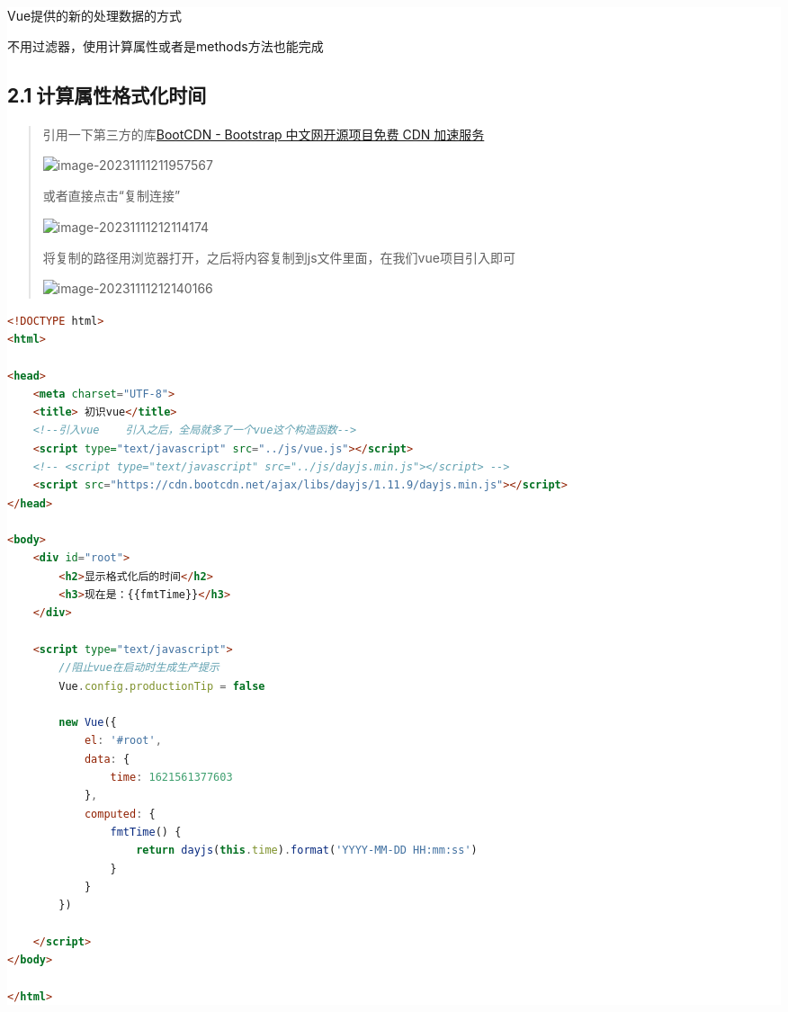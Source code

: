 Vue提供的新的处理数据的方式

不用过滤器，使用计算属性或者是methods方法也能完成



## 2.1 计算属性格式化时间

> 引用一下第三方的库[BootCDN - Bootstrap 中文网开源项目免费 CDN 加速服务](https://www.bootcdn.cn/)
>
> ![image-20231111211957567](https://picture-typora-zhangjingqi.oss-cn-beijing.aliyuncs.com/image-20231111211957567.png)
>
> 或者直接点击“复制连接”
>
> ![image-20231111212114174](https://picture-typora-zhangjingqi.oss-cn-beijing.aliyuncs.com/image-20231111212114174.png)
>
> 将复制的路径用浏览器打开，之后将内容复制到js文件里面，在我们vue项目引入即可
>
> ![image-20231111212140166](https://picture-typora-zhangjingqi.oss-cn-beijing.aliyuncs.com/image-20231111212140166.png)

```html
<!DOCTYPE html>
<html>

<head>
    <meta charset="UTF-8">
    <title> 初识vue</title>
    <!--引入vue    引入之后，全局就多了一个vue这个构造函数-->
    <script type="text/javascript" src="../js/vue.js"></script>
    <!-- <script type="text/javascript" src="../js/dayjs.min.js"></script> -->
    <script src="https://cdn.bootcdn.net/ajax/libs/dayjs/1.11.9/dayjs.min.js"></script>
</head>

<body>
    <div id="root">
        <h2>显示格式化后的时间</h2>
        <h3>现在是：{{fmtTime}}</h3>
    </div>

    <script type="text/javascript">
        //阻止vue在启动时生成生产提示
        Vue.config.productionTip = false

        new Vue({
            el: '#root',
            data: {
                time: 1621561377603
            },
            computed: {
                fmtTime() {
                    return dayjs(this.time).format('YYYY-MM-DD HH:mm:ss')
                }
            }
        })

    </script>
</body>

</html>
```
